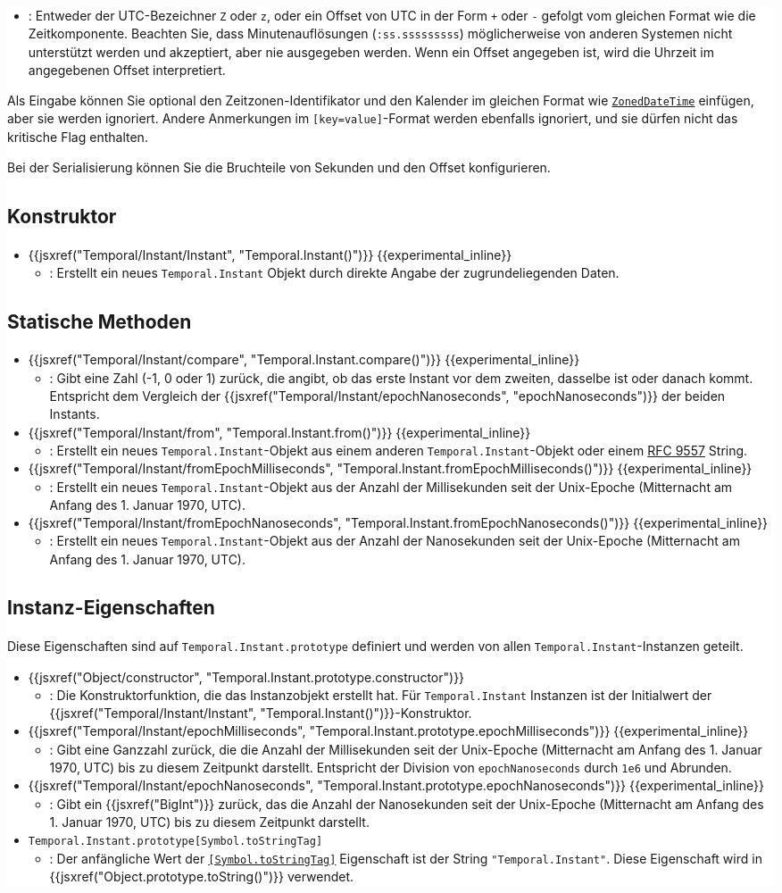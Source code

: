   - : Entweder der UTC-Bezeichner `Z` oder `z`, oder ein Offset von UTC in der Form `+` oder `-` gefolgt vom gleichen Format wie die Zeitkomponente. Beachten Sie, dass Minutenauflösungen (`:ss.sssssssss`) möglicherweise von anderen Systemen nicht unterstützt werden und akzeptiert, aber nie ausgegeben werden. Wenn ein Offset angegeben ist, wird die Uhrzeit im angegebenen Offset interpretiert.

Als Eingabe können Sie optional den Zeitzonen-Identifikator und den Kalender im gleichen Format wie [`ZonedDateTime`](/de/docs/Web/JavaScript/Reference/Global_Objects/Temporal/ZonedDateTime#rfc_9557_format) einfügen, aber sie werden ignoriert. Andere Anmerkungen im `[key=value]`-Format werden ebenfalls ignoriert, und sie dürfen nicht das kritische Flag enthalten.

Bei der Serialisierung können Sie die Bruchteile von Sekunden und den Offset konfigurieren.

## Konstruktor

- {{jsxref("Temporal/Instant/Instant", "Temporal.Instant()")}} {{experimental_inline}}
  - : Erstellt ein neues `Temporal.Instant` Objekt durch direkte Angabe der zugrundeliegenden Daten.

## Statische Methoden

- {{jsxref("Temporal/Instant/compare", "Temporal.Instant.compare()")}} {{experimental_inline}}
  - : Gibt eine Zahl (-1, 0 oder 1) zurück, die angibt, ob das erste Instant vor dem zweiten, dasselbe ist oder danach kommt. Entspricht dem Vergleich der {{jsxref("Temporal/Instant/epochNanoseconds", "epochNanoseconds")}} der beiden Instants.
- {{jsxref("Temporal/Instant/from", "Temporal.Instant.from()")}} {{experimental_inline}}
  - : Erstellt ein neues `Temporal.Instant`-Objekt aus einem anderen `Temporal.Instant`-Objekt oder einem [RFC 9557](#rfc_9557-format) String.
- {{jsxref("Temporal/Instant/fromEpochMilliseconds", "Temporal.Instant.fromEpochMilliseconds()")}} {{experimental_inline}}
  - : Erstellt ein neues `Temporal.Instant`-Objekt aus der Anzahl der Millisekunden seit der Unix-Epoche (Mitternacht am Anfang des 1. Januar 1970, UTC).
- {{jsxref("Temporal/Instant/fromEpochNanoseconds", "Temporal.Instant.fromEpochNanoseconds()")}} {{experimental_inline}}
  - : Erstellt ein neues `Temporal.Instant`-Objekt aus der Anzahl der Nanosekunden seit der Unix-Epoche (Mitternacht am Anfang des 1. Januar 1970, UTC).

## Instanz-Eigenschaften

Diese Eigenschaften sind auf `Temporal.Instant.prototype` definiert und werden von allen `Temporal.Instant`-Instanzen geteilt.

- {{jsxref("Object/constructor", "Temporal.Instant.prototype.constructor")}}
  - : Die Konstruktorfunktion, die das Instanzobjekt erstellt hat. Für `Temporal.Instant` Instanzen ist der Initialwert der {{jsxref("Temporal/Instant/Instant", "Temporal.Instant()")}}-Konstruktor.
- {{jsxref("Temporal/Instant/epochMilliseconds", "Temporal.Instant.prototype.epochMilliseconds")}} {{experimental_inline}}
  - : Gibt eine Ganzzahl zurück, die die Anzahl der Millisekunden seit der Unix-Epoche (Mitternacht am Anfang des 1. Januar 1970, UTC) bis zu diesem Zeitpunkt darstellt. Entspricht der Division von `epochNanoseconds` durch `1e6` und Abrunden.
- {{jsxref("Temporal/Instant/epochNanoseconds", "Temporal.Instant.prototype.epochNanoseconds")}} {{experimental_inline}}
  - : Gibt ein {{jsxref("BigInt")}} zurück, das die Anzahl der Nanosekunden seit der Unix-Epoche (Mitternacht am Anfang des 1. Januar 1970, UTC) bis zu diesem Zeitpunkt darstellt.
- `Temporal.Instant.prototype[Symbol.toStringTag]`
  - : Der anfängliche Wert der [`[Symbol.toStringTag]`](/de/docs/Web/JavaScript/Reference/Global_Objects/Symbol/toStringTag) Eigenschaft ist der String `"Temporal.Instant"`. Diese Eigenschaft wird in {{jsxref("Object.prototype.toString()")}} verwendet.
